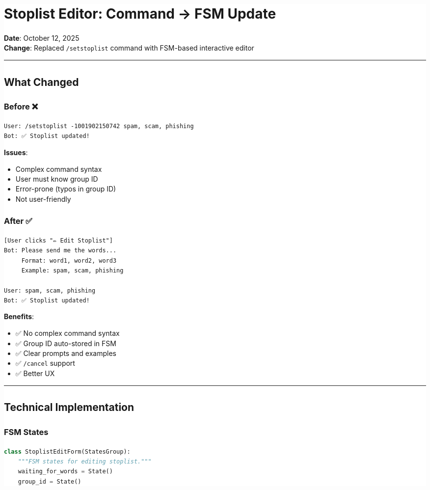 # Stoplist Editor: Command → FSM Update

**Date**: October 12, 2025  
**Change**: Replaced `/setstoplist` command with FSM-based interactive editor

---

## What Changed

### Before ❌
```
User: /setstoplist -1001902150742 spam, scam, phishing
Bot: ✅ Stoplist updated!
```

**Issues**:
- Complex command syntax
- User must know group ID
- Error-prone (typos in group ID)
- Not user-friendly

### After ✅
```
[User clicks "✏️ Edit Stoplist"]
Bot: Please send me the words...
     Format: word1, word2, word3
     Example: spam, scam, phishing
     
User: spam, scam, phishing
Bot: ✅ Stoplist updated!
```

**Benefits**:
- ✅ No complex command syntax
- ✅ Group ID auto-stored in FSM
- ✅ Clear prompts and examples
- ✅ `/cancel` support
- ✅ Better UX

---

## Technical Implementation

### FSM States

```python
class StoplistEditForm(StatesGroup):
    """FSM states for editing stoplist."""
    waiting_for_words = State()
    group_id = State()
```
